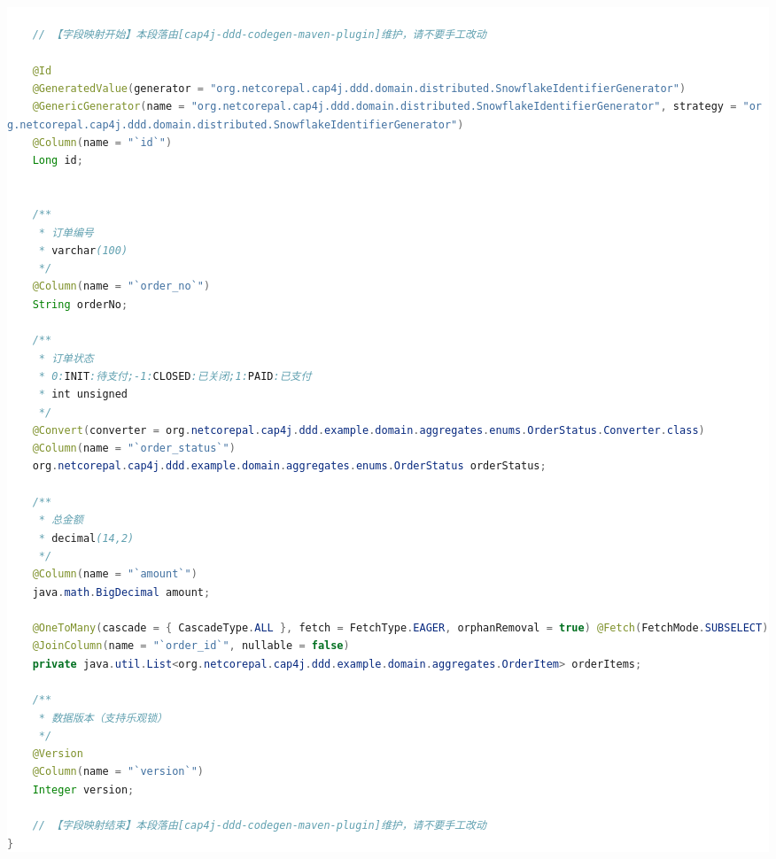```java

    // 【字段映射开始】本段落由[cap4j-ddd-codegen-maven-plugin]维护，请不要手工改动

    @Id
    @GeneratedValue(generator = "org.netcorepal.cap4j.ddd.domain.distributed.SnowflakeIdentifierGenerator")
    @GenericGenerator(name = "org.netcorepal.cap4j.ddd.domain.distributed.SnowflakeIdentifierGenerator", strategy = "org.netcorepal.cap4j.ddd.domain.distributed.SnowflakeIdentifierGenerator")
    @Column(name = "`id`")
    Long id;


    /**
     * 订单编号
     * varchar(100)
     */
    @Column(name = "`order_no`")
    String orderNo;

    /**
     * 订单状态
     * 0:INIT:待支付;-1:CLOSED:已关闭;1:PAID:已支付
     * int unsigned
     */
    @Convert(converter = org.netcorepal.cap4j.ddd.example.domain.aggregates.enums.OrderStatus.Converter.class)
    @Column(name = "`order_status`")
    org.netcorepal.cap4j.ddd.example.domain.aggregates.enums.OrderStatus orderStatus;

    /**
     * 总金额
     * decimal(14,2)
     */
    @Column(name = "`amount`")
    java.math.BigDecimal amount;

    @OneToMany(cascade = { CascadeType.ALL }, fetch = FetchType.EAGER, orphanRemoval = true) @Fetch(FetchMode.SUBSELECT)
    @JoinColumn(name = "`order_id`", nullable = false)
    private java.util.List<org.netcorepal.cap4j.ddd.example.domain.aggregates.OrderItem> orderItems;

    /**
     * 数据版本（支持乐观锁）
     */
    @Version
    @Column(name = "`version`")
    Integer version;

    // 【字段映射结束】本段落由[cap4j-ddd-codegen-maven-plugin]维护，请不要手工改动
}

```
